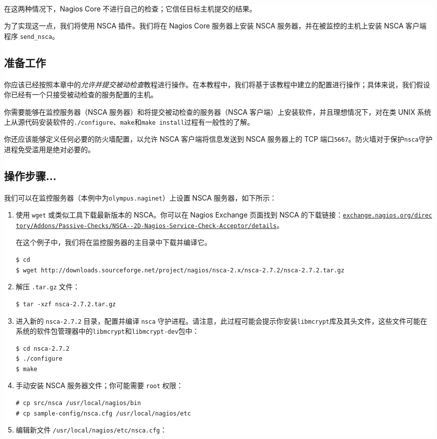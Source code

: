 在这两种情况下，Nagios Core 不进行自己的检查；它信任目标主机提交的结果。

为了实现这一点，我们将使用 NSCA 插件。我们将在 Nagios Core 服务器上安装 NSCA 服务器，并在被监控的主机上安装 NSCA 客户端程序 `send_nsca`。

## 准备工作

你应该已经按照本章中的*允许并提交被动检查*教程进行操作。在本教程中，我们将基于该教程中建立的配置进行操作；具体来说，我们假设你已经有一个只接受被动检查的服务配置的主机。

你需要能够在监控服务器（NSCA 服务器）和将提交被动检查的服务器（NSCA 客户端）上安装软件，并且理想情况下，对在类 UNIX 系统上从源代码安装软件的`./configure`、`make`和`make install`过程有一般性的了解。

你还应该能够定义任何必要的防火墙配置，以允许 NSCA 客户端将信息发送到 NSCA 服务器上的 TCP 端口`5667`。防火墙对于保护`nsca`守护进程免受滥用是绝对必要的。

## 操作步骤...

我们可以在监控服务器（本例中为`olympus.naginet`）上设置 NSCA 服务器，如下所示：

1.  使用 `wget` 或类似工具下载最新版本的 NSCA。你可以在 Nagios Exchange 页面找到 NSCA 的下载链接：[`exchange.nagios.org/directory/Addons/Passive-Checks/NSCA--2D-Nagios-Service-Check-Acceptor/details`](http://exchange.nagios.org/directory/Addons/Passive-Checks/NSCA--2D-Nagios-Service-Check-Acceptor/details)。

    在这个例子中，我们将在监控服务器的主目录中下载并编译它。

    ```
    $ cd
    $ wget http://downloads.sourceforge.net/project/nagios/nsca-2.x/nsca-2.7.2/nsca-2.7.2.tar.gz

    ```

1.  解压 `.tar.gz` 文件：

    ```
    $ tar -xzf nsca-2.7.2.tar.gz

    ```

1.  进入新的 `nsca-2.7.2` 目录，配置并编译 `nsca` 守护进程。请注意，此过程可能会提示你安装`libmcrypt`库及其头文件，这些文件可能在系统的软件包管理器中的`libmcrypt`和`libmcrypt-dev`包中：

    ```
    $ cd nsca-2.7.2
    $ ./configure
    $ make

    ```

1.  手动安装 NSCA 服务器文件；你可能需要 `root` 权限：

    ```
    # cp src/nsca /usr/local/nagios/bin
    # cp sample-config/nsca.cfg /usr/local/nagios/etc

    ```

1.  编辑新文件 `/usr/local/nagios/etc/nsca.cfg`：
